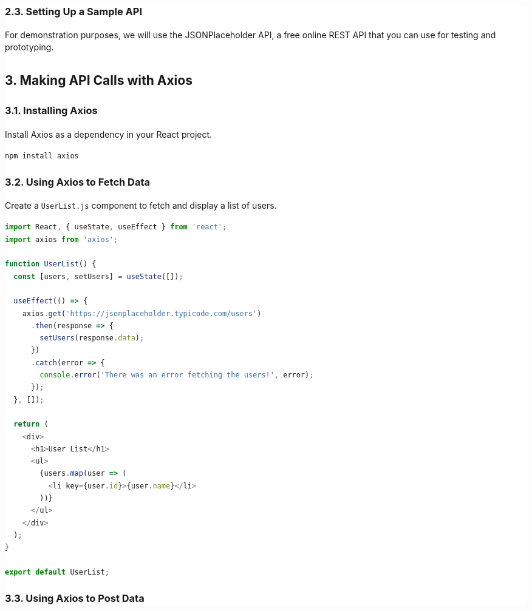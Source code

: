### 2.3. Setting Up a Sample API

For demonstration purposes, we will use the JSONPlaceholder API, a free online REST API that you can use for testing and prototyping.

## 3. Making API Calls with Axios

### 3.1. Installing Axios

Install Axios as a dependency in your React project.

```bash
npm install axios
```

### 3.2. Using Axios to Fetch Data

Create a `UserList.js` component to fetch and display a list of users.

```javascript
import React, { useState, useEffect } from 'react';
import axios from 'axios';

function UserList() {
  const [users, setUsers] = useState([]);

  useEffect(() => {
    axios.get('https://jsonplaceholder.typicode.com/users')
      .then(response => {
        setUsers(response.data);
      })
      .catch(error => {
        console.error('There was an error fetching the users!', error);
      });
  }, []);

  return (
    <div>
      <h1>User List</h1>
      <ul>
        {users.map(user => (
          <li key={user.id}>{user.name}</li>
        ))}
      </ul>
    </div>
  );
}

export default UserList;
```

### 3.3. Using Axios to Post Data
